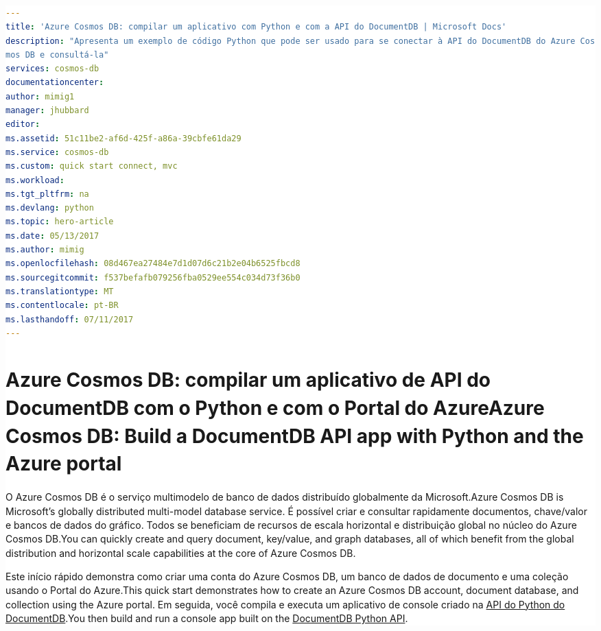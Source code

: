 ```yaml
---
title: 'Azure Cosmos DB: compilar um aplicativo com Python e com a API do DocumentDB | Microsoft Docs'
description: "Apresenta um exemplo de código Python que pode ser usado para se conectar à API do DocumentDB do Azure Cosmos DB e consultá-la"
services: cosmos-db
documentationcenter: 
author: mimig1
manager: jhubbard
editor: 
ms.assetid: 51c11be2-af6d-425f-a86a-39cbfe61da29
ms.service: cosmos-db
ms.custom: quick start connect, mvc
ms.workload: 
ms.tgt_pltfrm: na
ms.devlang: python
ms.topic: hero-article
ms.date: 05/13/2017
ms.author: mimig
ms.openlocfilehash: 08d467ea27484e7d1d07d6c21b2e04b6525fbcd8
ms.sourcegitcommit: f537befafb079256fba0529ee554c034d73f36b0
ms.translationtype: MT
ms.contentlocale: pt-BR
ms.lasthandoff: 07/11/2017
---
```

# <a name="azure-cosmos-db-build-a-documentdb-api-app-with-python-and-the-azure-portal"></a><span data-ttu-id="6148d-103">Azure Cosmos DB: compilar um aplicativo de API do DocumentDB com o Python e com o Portal do Azure</span><span class="sxs-lookup"><span data-stu-id="6148d-103">Azure Cosmos DB: Build a DocumentDB API app with Python and the Azure portal</span></span>

<span data-ttu-id="6148d-104">O Azure Cosmos DB é o serviço multimodelo de banco de dados distribuído globalmente da Microsoft.</span><span class="sxs-lookup"><span data-stu-id="6148d-104">Azure Cosmos DB is Microsoft’s globally distributed multi-model database service.</span></span> <span data-ttu-id="6148d-105">É possível criar e consultar rapidamente documentos, chave/valor e bancos de dados do gráfico. Todos se beneficiam de recursos de escala horizontal e distribuição global no núcleo do Azure Cosmos DB.</span><span class="sxs-lookup"><span data-stu-id="6148d-105">You can quickly create and query document, key/value, and graph databases, all of which benefit from the global distribution and horizontal scale capabilities at the core of Azure Cosmos DB.</span></span> 

<span data-ttu-id="6148d-106">Este início rápido demonstra como criar uma conta do Azure Cosmos DB, um banco de dados de documento e uma coleção usando o Portal do Azure.</span><span class="sxs-lookup"><span data-stu-id="6148d-106">This quick start demonstrates how to create an Azure Cosmos DB account, document database, and collection using the Azure portal.</span></span> <span data-ttu-id="6148d-107">Em seguida, você compila e executa um aplicativo de console criado na [API do Python do DocumentDB](documentdb-sdk-python.md).</span><span class="sxs-lookup"><span data-stu-id="6148d-107">You then build and run a console app built on the [DocumentDB Python API](documentdb-sdk-python.md).</span></span>

